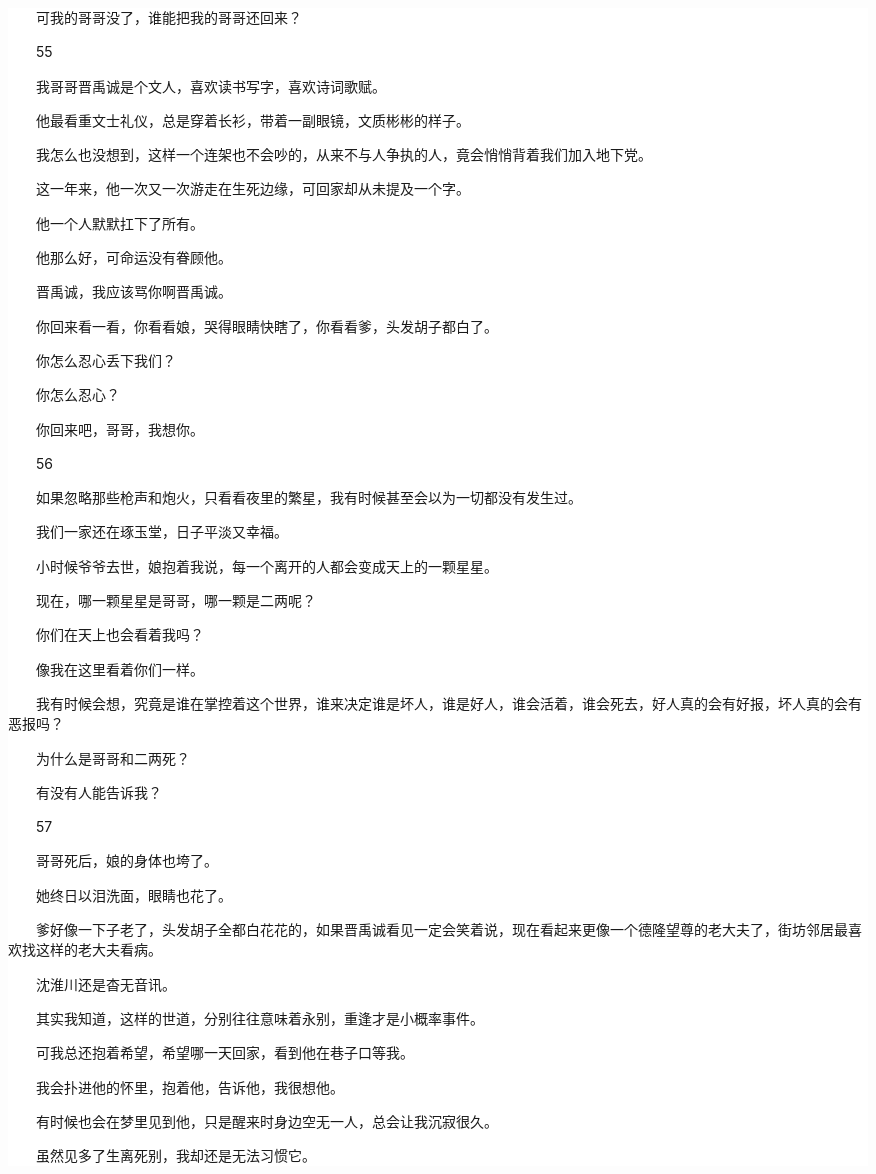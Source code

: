 &emsp;&emsp;可我的哥哥没了，谁能把我的哥哥还回来？  
  
&emsp;&emsp;55  
  
&emsp;&emsp;我哥哥晋禹诚是个文人，喜欢读书写字，喜欢诗词歌赋。  
  
&emsp;&emsp;他最看重文士礼仪，总是穿着长衫，带着一副眼镜，文质彬彬的样子。  
  
&emsp;&emsp;我怎么也没想到，这样一个连架也不会吵的，从来不与人争执的人，竟会悄悄背着我们加入地下党。  
  
&emsp;&emsp;这一年来，他一次又一次游走在生死边缘，可回家却从未提及一个字。  
  
&emsp;&emsp;他一个人默默扛下了所有。  
  
&emsp;&emsp;他那么好，可命运没有眷顾他。  
  
&emsp;&emsp;晋禹诚，我应该骂你啊晋禹诚。  
  
&emsp;&emsp;你回来看一看，你看看娘，哭得眼睛快瞎了，你看看爹，头发胡子都白了。  
  
&emsp;&emsp;你怎么忍心丢下我们？  
  
&emsp;&emsp;你怎么忍心？  
  
&emsp;&emsp;你回来吧，哥哥，我想你。  
  
&emsp;&emsp;56  
  
&emsp;&emsp;如果忽略那些枪声和炮火，只看看夜里的繁星，我有时候甚至会以为一切都没有发生过。  
  
&emsp;&emsp;我们一家还在琢玉堂，日子平淡又幸福。  
  
&emsp;&emsp;小时候爷爷去世，娘抱着我说，每一个离开的人都会变成天上的一颗星星。  
  
&emsp;&emsp;现在，哪一颗星星是哥哥，哪一颗是二两呢？  
  
&emsp;&emsp;你们在天上也会看着我吗？  
  
&emsp;&emsp;像我在这里看着你们一样。  
  
&emsp;&emsp;我有时候会想，究竟是谁在掌控着这个世界，谁来决定谁是坏人，谁是好人，谁会活着，谁会死去，好人真的会有好报，坏人真的会有恶报吗？  
  
&emsp;&emsp;为什么是哥哥和二两死？  
  
&emsp;&emsp;有没有人能告诉我？  
  
&emsp;&emsp;57  
  
&emsp;&emsp;哥哥死后，娘的身体也垮了。  
  
&emsp;&emsp;她终日以泪洗面，眼睛也花了。  
  
&emsp;&emsp;爹好像一下子老了，头发胡子全都白花花的，如果晋禹诚看见一定会笑着说，现在看起来更像一个德隆望尊的老大夫了，街坊邻居最喜欢找这样的老大夫看病。  
  
&emsp;&emsp;沈淮川还是杳无音讯。  
  
&emsp;&emsp;其实我知道，这样的世道，分别往往意味着永别，重逢才是小概率事件。  
  
&emsp;&emsp;可我总还抱着希望，希望哪一天回家，看到他在巷子口等我。  
  
&emsp;&emsp;我会扑进他的怀里，抱着他，告诉他，我很想他。  
  
&emsp;&emsp;有时候也会在梦里见到他，只是醒来时身边空无一人，总会让我沉寂很久。  
  
&emsp;&emsp;虽然见多了生离死别，我却还是无法习惯它。  
  